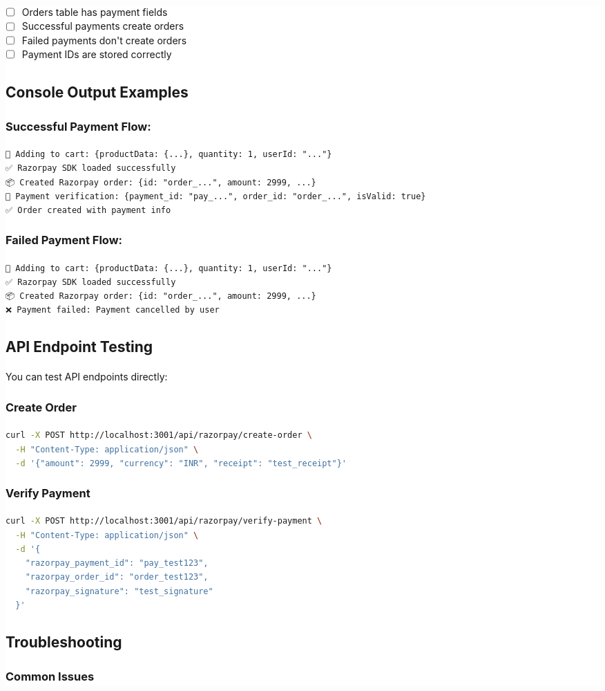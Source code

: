 - [ ] Orders table has payment fields
- [ ] Successful payments create orders
- [ ] Failed payments don't create orders
- [ ] Payment IDs are stored correctly

## Console Output Examples

### Successful Payment Flow:
```
🛒 Adding to cart: {productData: {...}, quantity: 1, userId: "..."}
✅ Razorpay SDK loaded successfully
📦 Created Razorpay order: {id: "order_...", amount: 2999, ...}
🔐 Payment verification: {payment_id: "pay_...", order_id: "order_...", isValid: true}
✅ Order created with payment info
```

### Failed Payment Flow:
```
🛒 Adding to cart: {productData: {...}, quantity: 1, userId: "..."}
✅ Razorpay SDK loaded successfully
📦 Created Razorpay order: {id: "order_...", amount: 2999, ...}
❌ Payment failed: Payment cancelled by user
```

## API Endpoint Testing

You can test API endpoints directly:

### Create Order
```bash
curl -X POST http://localhost:3001/api/razorpay/create-order \
  -H "Content-Type: application/json" \
  -d '{"amount": 2999, "currency": "INR", "receipt": "test_receipt"}'
```

### Verify Payment
```bash
curl -X POST http://localhost:3001/api/razorpay/verify-payment \
  -H "Content-Type: application/json" \
  -d '{
    "razorpay_payment_id": "pay_test123",
    "razorpay_order_id": "order_test123", 
    "razorpay_signature": "test_signature"
  }'
```

## Troubleshooting

### Common Issues
